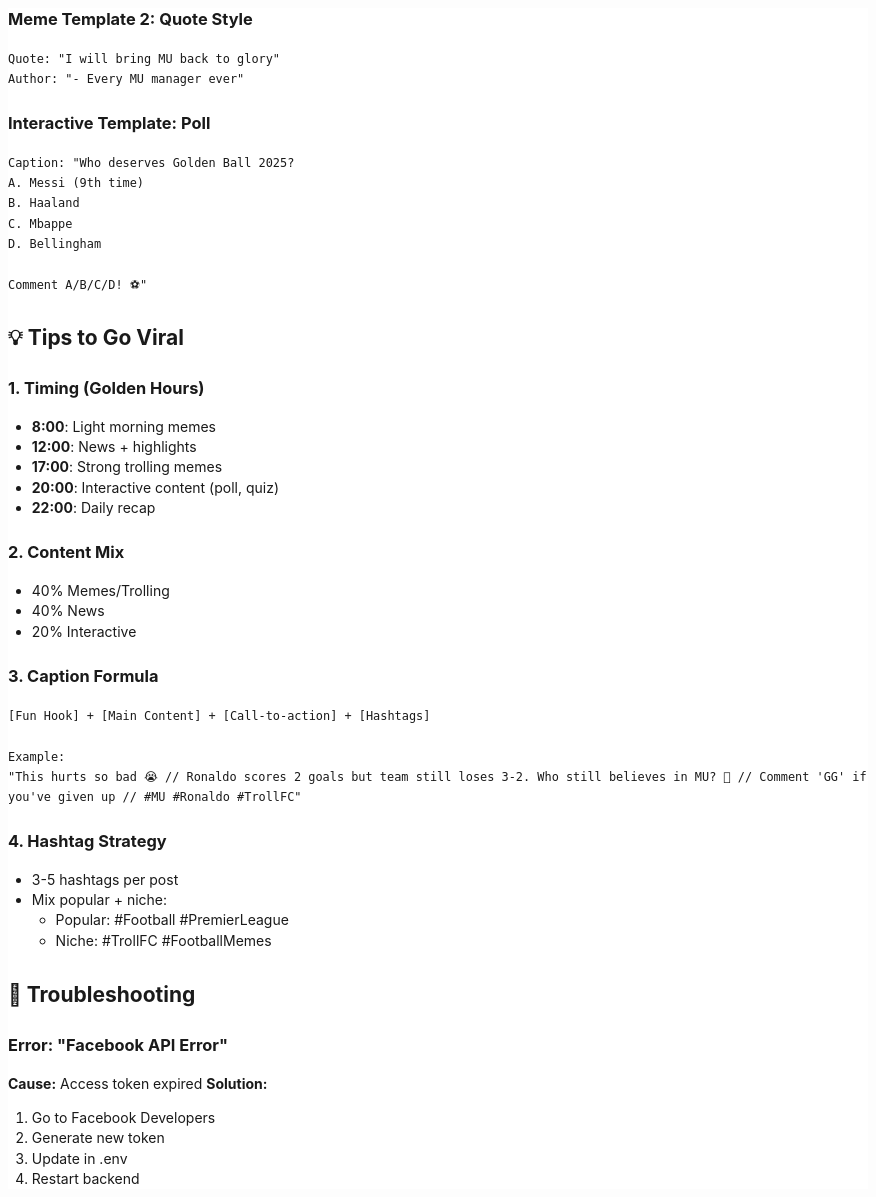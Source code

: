### Meme Template 2: Quote Style
```
Quote: "I will bring MU back to glory"
Author: "- Every MU manager ever"
```

### Interactive Template: Poll
```
Caption: "Who deserves Golden Ball 2025?
A. Messi (9th time)
B. Haaland
C. Mbappe
D. Bellingham

Comment A/B/C/D! ⚽"
```

## 💡 Tips to Go Viral

### 1. Timing (Golden Hours)
- **8:00**: Light morning memes
- **12:00**: News + highlights
- **17:00**: Strong trolling memes
- **20:00**: Interactive content (poll, quiz)
- **22:00**: Daily recap

### 2. Content Mix
- 40% Memes/Trolling
- 40% News
- 20% Interactive

### 3. Caption Formula
```
[Fun Hook] + [Main Content] + [Call-to-action] + [Hashtags]

Example:
"This hurts so bad 😭 // Ronaldo scores 2 goals but team still loses 3-2. Who still believes in MU? 🤡 // Comment 'GG' if you've given up // #MU #Ronaldo #TrollFC"
```

### 4. Hashtag Strategy
- 3-5 hashtags per post
- Mix popular + niche:
  - Popular: #Football #PremierLeague
  - Niche: #TrollFC #FootballMemes

## 🔧 Troubleshooting

### Error: "Facebook API Error"
**Cause:** Access token expired
**Solution:**
1. Go to Facebook Developers
2. Generate new token
3. Update in .env
4. Restart backend
